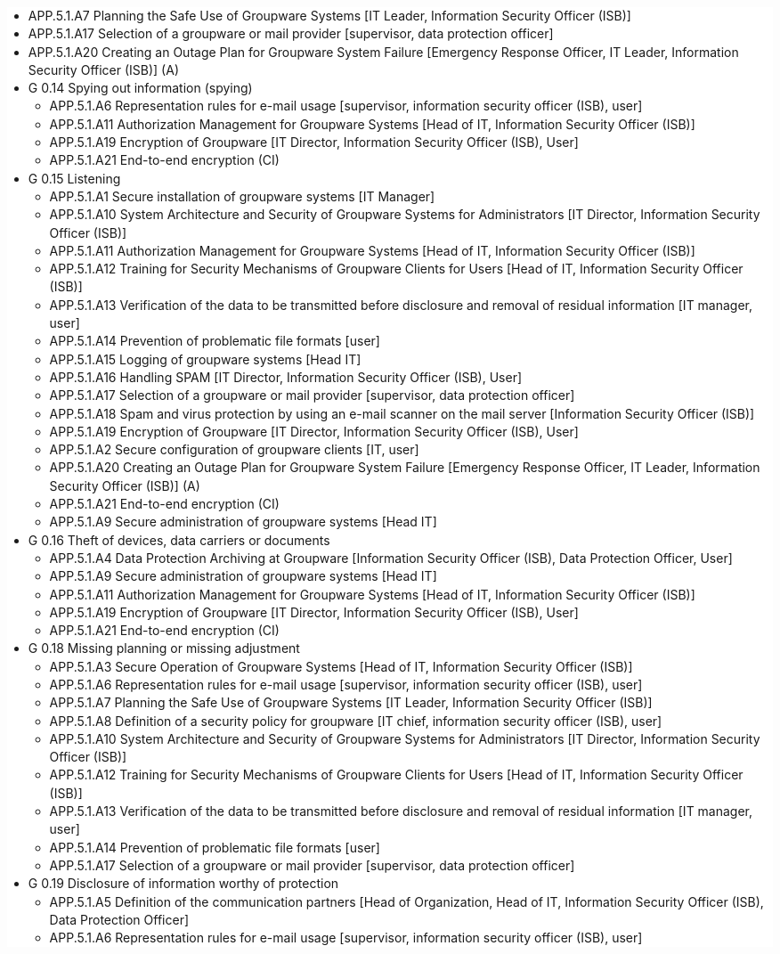   * APP.5.1.A7 Planning the Safe Use of Groupware Systems [IT Leader, Information Security Officer (ISB)]
  * APP.5.1.A17 Selection of a groupware or mail provider [supervisor, data protection officer]
  * APP.5.1.A20 Creating an Outage Plan for Groupware System Failure [Emergency Response Officer, IT Leader, Information Security Officer (ISB)] (A)
* G 0.14 Spying out information (spying)
  * APP.5.1.A6 Representation rules for e-mail usage [supervisor, information security officer (ISB), user]
  * APP.5.1.A11 Authorization Management for Groupware Systems [Head of IT, Information Security Officer (ISB)]
  * APP.5.1.A19 Encryption of Groupware [IT Director, Information Security Officer (ISB), User]
  * APP.5.1.A21 End-to-end encryption (CI)
* G 0.15 Listening
  * APP.5.1.A1 Secure installation of groupware systems [IT Manager]
  * APP.5.1.A10 System Architecture and Security of Groupware Systems for Administrators [IT Director, Information Security Officer (ISB)]
  * APP.5.1.A11 Authorization Management for Groupware Systems [Head of IT, Information Security Officer (ISB)]
  * APP.5.1.A12 Training for Security Mechanisms of Groupware Clients for Users [Head of IT, Information Security Officer (ISB)]
  * APP.5.1.A13 Verification of the data to be transmitted before disclosure and removal of residual information [IT manager, user]
  * APP.5.1.A14 Prevention of problematic file formats [user]
  * APP.5.1.A15 Logging of groupware systems [Head IT]
  * APP.5.1.A16 Handling SPAM [IT Director, Information Security Officer (ISB), User]
  * APP.5.1.A17 Selection of a groupware or mail provider [supervisor, data protection officer]
  * APP.5.1.A18 Spam and virus protection by using an e-mail scanner on the mail server [Information Security Officer (ISB)]
  * APP.5.1.A19 Encryption of Groupware [IT Director, Information Security Officer (ISB), User]
  * APP.5.1.A2 Secure configuration of groupware clients [IT, user]
  * APP.5.1.A20 Creating an Outage Plan for Groupware System Failure [Emergency Response Officer, IT Leader, Information Security Officer (ISB)] (A)
  * APP.5.1.A21 End-to-end encryption (CI)
  * APP.5.1.A9 Secure administration of groupware systems [Head IT]
* G 0.16 Theft of devices, data carriers or documents
  * APP.5.1.A4 Data Protection Archiving at Groupware [Information Security Officer (ISB), Data Protection Officer, User]
  * APP.5.1.A9 Secure administration of groupware systems [Head IT]
  * APP.5.1.A11 Authorization Management for Groupware Systems [Head of IT, Information Security Officer (ISB)]
  * APP.5.1.A19 Encryption of Groupware [IT Director, Information Security Officer (ISB), User]
  * APP.5.1.A21 End-to-end encryption (CI)
* G 0.18 Missing planning or missing adjustment
  * APP.5.1.A3 Secure Operation of Groupware Systems [Head of IT, Information Security Officer (ISB)]
  * APP.5.1.A6 Representation rules for e-mail usage [supervisor, information security officer (ISB), user]
  * APP.5.1.A7 Planning the Safe Use of Groupware Systems [IT Leader, Information Security Officer (ISB)]
  * APP.5.1.A8 Definition of a security policy for groupware [IT chief, information security officer (ISB), user]
  * APP.5.1.A10 System Architecture and Security of Groupware Systems for Administrators [IT Director, Information Security Officer (ISB)]
  * APP.5.1.A12 Training for Security Mechanisms of Groupware Clients for Users [Head of IT, Information Security Officer (ISB)]
  * APP.5.1.A13 Verification of the data to be transmitted before disclosure and removal of residual information [IT manager, user]
  * APP.5.1.A14 Prevention of problematic file formats [user]
  * APP.5.1.A17 Selection of a groupware or mail provider [supervisor, data protection officer]
* G 0.19 Disclosure of information worthy of protection
  * APP.5.1.A5 Definition of the communication partners [Head of Organization, Head of IT, Information Security Officer (ISB), Data Protection Officer]
  * APP.5.1.A6 Representation rules for e-mail usage [supervisor, information security officer (ISB), user]